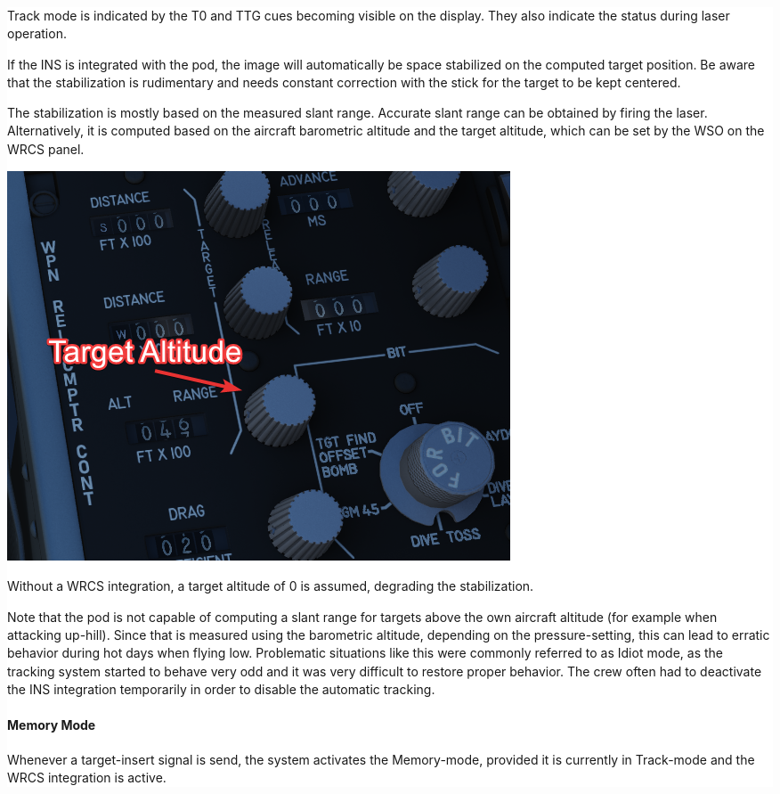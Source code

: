 Track mode is indicated by the T0 and TTG cues becoming visible on the display.
They also indicate the status during laser operation.

If the INS is integrated with the pod, the image will automatically be space
stabilized on the computed target position. Be aware that the stabilization is
rudimentary and needs constant correction with the stick for the target to be
kept centered.

The stabilization is mostly based on the measured slant range. Accurate slant
range can be obtained by firing the laser. Alternatively, it is computed based
on the aircraft barometric altitude and the target altitude, which can be set by
the WSO on the WRCS panel.

![pave_spike_wrcs_target_alt](img/pave_spike_wrcs_target_alt.png)

Without a WRCS integration, a target altitude of 0 is assumed, degrading the
stabilization.

Note that the pod is not capable of computing a slant range for targets above
the own aircraft altitude (for example when attacking up-hill). Since that is
measured using the barometric altitude, depending on the pressure-setting, this
can lead to erratic behavior during hot days when flying low. Problematic
situations like this were commonly referred to as Idiot mode, as the tracking
system started to behave very odd and it was very difficult to restore proper
behavior. The crew often had to deactivate the INS integration temporarily in
order to disable the automatic tracking.

#### Memory Mode

Whenever a target-insert signal is send, the system activates the Memory-mode,
provided it is currently in Track-mode and the WRCS integration is active.
